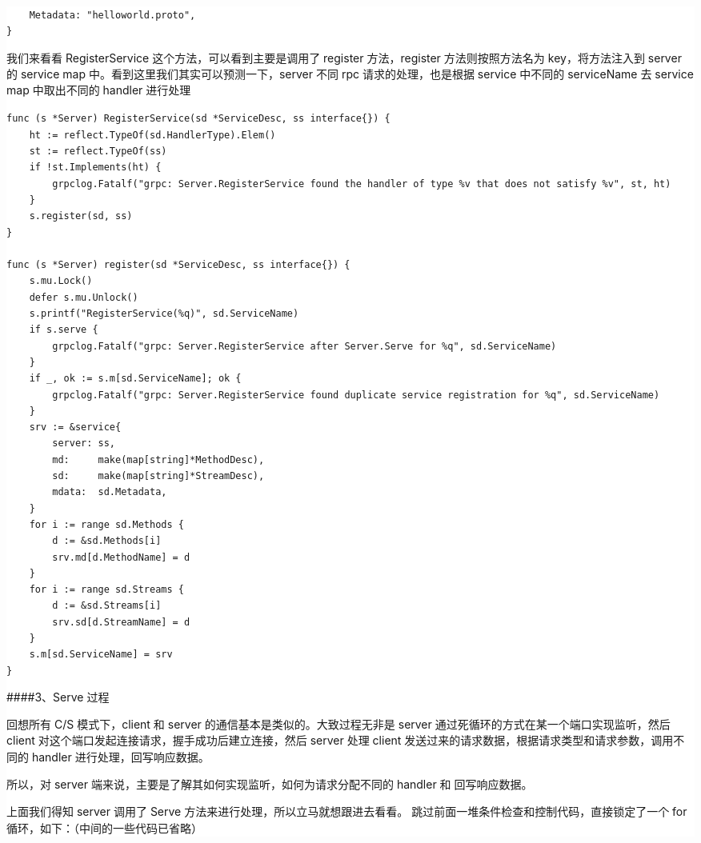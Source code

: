 		Metadata: "helloworld.proto",
	}

我们来看看 RegisterService 这个方法，可以看到主要是调用了 register 方法，register 方法则按照方法名为 key，将方法注入到 server 的 service map 中。看到这里我们其实可以预测一下，server 不同 rpc 请求的处理，也是根据 service 中不同的 serviceName 去 service map 中取出不同的 handler 进行处理

	func (s *Server) RegisterService(sd *ServiceDesc, ss interface{}) {
		ht := reflect.TypeOf(sd.HandlerType).Elem()
		st := reflect.TypeOf(ss)
		if !st.Implements(ht) {
			grpclog.Fatalf("grpc: Server.RegisterService found the handler of type %v that does not satisfy %v", st, ht)
		}
		s.register(sd, ss)
	}
	
	func (s *Server) register(sd *ServiceDesc, ss interface{}) {
		s.mu.Lock()
		defer s.mu.Unlock()
		s.printf("RegisterService(%q)", sd.ServiceName)
		if s.serve {
			grpclog.Fatalf("grpc: Server.RegisterService after Server.Serve for %q", sd.ServiceName)
		}
		if _, ok := s.m[sd.ServiceName]; ok {
			grpclog.Fatalf("grpc: Server.RegisterService found duplicate service registration for %q", sd.ServiceName)
		}
		srv := &service{
			server: ss,
			md:     make(map[string]*MethodDesc),
			sd:     make(map[string]*StreamDesc),
			mdata:  sd.Metadata,
		}
		for i := range sd.Methods {
			d := &sd.Methods[i]
			srv.md[d.MethodName] = d
		}
		for i := range sd.Streams {
			d := &sd.Streams[i]
			srv.sd[d.StreamName] = d
		}
		s.m[sd.ServiceName] = srv
	}

####3、Serve 过程

回想所有 C/S 模式下，client 和 server 的通信基本是类似的。大致过程无非是 server 通过死循环的方式在某一个端口实现监听，然后 client 对这个端口发起连接请求，握手成功后建立连接，然后 server 处理 client 发送过来的请求数据，根据请求类型和请求参数，调用不同的 handler 进行处理，回写响应数据。

所以，对 server 端来说，主要是了解其如何实现监听，如何为请求分配不同的 handler 和 回写响应数据。

上面我们得知 server 调用了 Serve 方法来进行处理，所以立马就想跟进去看看。
跳过前面一堆条件检查和控制代码，直接锁定了一个 for 循环，如下：（中间的一些代码已省略）
